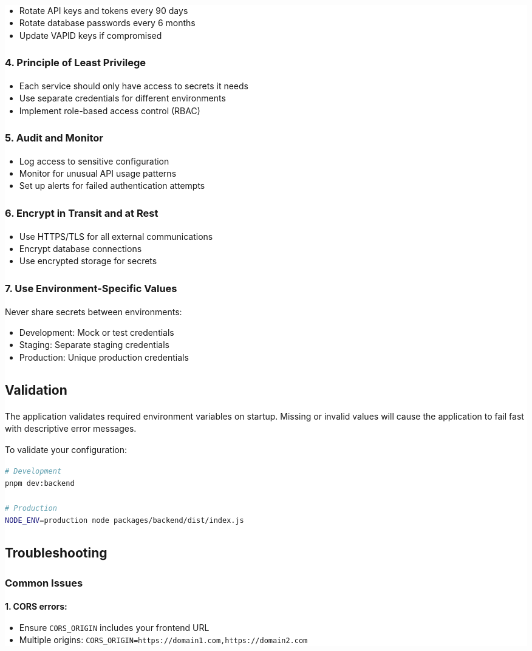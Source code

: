 - Rotate API keys and tokens every 90 days
- Rotate database passwords every 6 months
- Update VAPID keys if compromised

### 4. Principle of Least Privilege

- Each service should only have access to secrets it needs
- Use separate credentials for different environments
- Implement role-based access control (RBAC)

### 5. Audit and Monitor

- Log access to sensitive configuration
- Monitor for unusual API usage patterns
- Set up alerts for failed authentication attempts

### 6. Encrypt in Transit and at Rest

- Use HTTPS/TLS for all external communications
- Encrypt database connections
- Use encrypted storage for secrets

### 7. Use Environment-Specific Values

Never share secrets between environments:

- Development: Mock or test credentials
- Staging: Separate staging credentials
- Production: Unique production credentials

## Validation

The application validates required environment variables on startup. Missing or invalid values will cause the application to fail fast with descriptive error messages.

To validate your configuration:

```bash
# Development
pnpm dev:backend

# Production
NODE_ENV=production node packages/backend/dist/index.js
```

## Troubleshooting

### Common Issues

**1. CORS errors:**

- Ensure `CORS_ORIGIN` includes your frontend URL
- Multiple origins: `CORS_ORIGIN=https://domain1.com,https://domain2.com`
